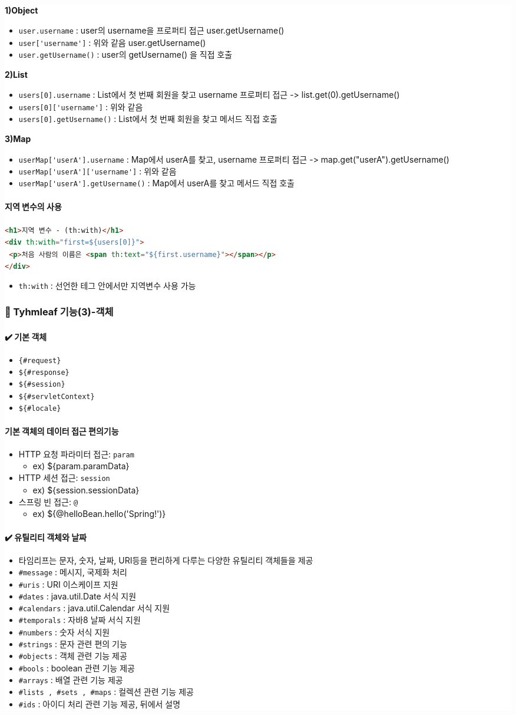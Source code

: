 **1)Object**</br>
+ `user.username` : user의 username을 프로퍼티 접근 user.getUsername()
+ `user['username']` : 위와 같음 user.getUsername()
+ `user.getUsername()` : user의 getUsername() 을 직접 호출

**2)List**</br>
+ `users[0].username` : List에서 첫 번째 회원을 찾고 username 프로퍼티 접근 -> list.get(0).getUsername()
+ `users[0]['username']` : 위와 같음
+ `users[0].getUsername()` : List에서 첫 번째 회원을 찾고 메서드 직접 호출

**3)Map**</br>
+ `userMap['userA'].username` : Map에서 userA를 찾고, username 프로퍼티 접근 -> map.get("userA").getUsername()
+ `userMap['userA']['username']` : 위와 같음
+ `userMap['userA'].getUsername()` : Map에서 userA를 찾고 메서드 직접 호출

#### 지역 변수의 사용
```html
<h1>지역 변수 - (th:with)</h1>
<div th:with="first=${users[0]}">
 <p>처음 사람의 이름은 <span th:text="${first.username}"></span></p>
</div>
```
 + `th:with` : 선언한 테그 안에서만 지역변수 사용 가능

### :pushpin: Tyhmleaf 기능(3)-객체

#### :heavy_check_mark: 기본 객체
+ `{#request}`
+ `${#response}`
+ `${#session}`
+ `${#servletContext}`
+ `${#locale}`

#### 기본 객체의 데이터 접근 편의기능
+ HTTP 요청 파라미터 접근: `param`
  + ex) ${param.paramData}
+ HTTP 세션 접근: `session`
  + ex) ${session.sessionData}
+ 스프링 빈 접근: `@`
  + ex) ${@helloBean.hello('Spring!')}

#### :heavy_check_mark: 유틸리티 객체와 날짜
+ 타임리프는 문자, 숫자, 날짜, URI등을 편리하게 다루는 다양한 유틸리티 객체들을 제공
+ `#message` : 메시지, 국제화 처리
+ `#uris` : URI 이스케이프 지원
+ `#dates` : java.util.Date 서식 지원
+ `#calendars` : java.util.Calendar 서식 지원
+ `#temporals` : 자바8 날짜 서식 지원
+ `#numbers` : 숫자 서식 지원
+ `#strings` : 문자 관련 편의 기능
+ `#objects` : 객체 관련 기능 제공
+ `#bools` : boolean 관련 기능 제공
+ `#arrays` : 배열 관련 기능 제공
+ `#lists , #sets , #maps` : 컬렉션 관련 기능 제공
+ `#ids` : 아이디 처리 관련 기능 제공, 뒤에서 설명
